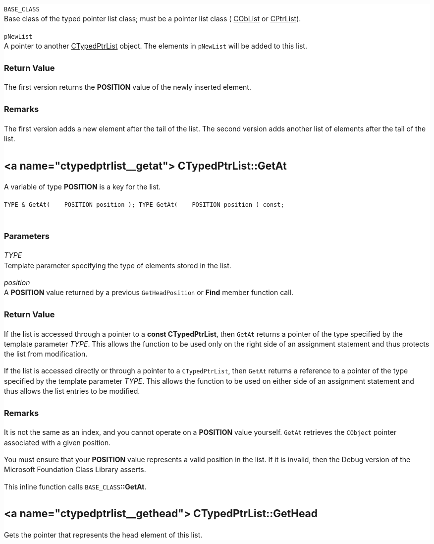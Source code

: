  `BASE_CLASS`  
 Base class of the typed pointer list class; must be a pointer list class ( [CObList](../vs140/coblist-class.md) or [CPtrList](../vs140/cptrlist-class.md)).  
  
 `pNewList`  
 A pointer to another [CTypedPtrList](../vs140/ctypedptrlist-class.md) object. The elements in `pNewList` will be added to this list.  
  
### Return Value  
 The first version returns the **POSITION** value of the newly inserted element.  
  
### Remarks  
 The first version adds a new element after the tail of the list. The second version adds another list of elements after the tail of the list.  
  
##  \<a name="ctypedptrlist__getat"></a>  CTypedPtrList::GetAt  
 A variable of type **POSITION** is a key for the list.  
  
```  
TYPE & GetAt(    POSITION position ); TYPE GetAt(    POSITION position ) const;  
  
```  
  
### Parameters  
 *TYPE*  
 Template parameter specifying the type of elements stored in the list.  
  
 *position*  
 A **POSITION** value returned by a previous `GetHeadPosition` or **Find** member function call.  
  
### Return Value  
 If the list is accessed through a pointer to a **const CTypedPtrList**, then `GetAt` returns a pointer of the type specified by the template parameter                         *TYPE*. This allows the function to be used only on the right side of an assignment statement and thus protects the list from modification.  
  
 If the list is accessed directly or through a pointer to a `CTypedPtrList`, then `GetAt` returns a reference to a pointer of the type specified by the template parameter                         *TYPE*. This allows the function to be used on either side of an assignment statement and thus allows the list entries to be modified.  
  
### Remarks  
 It is not the same as an index, and you cannot operate on a **POSITION** value yourself. `GetAt` retrieves the `CObject` pointer associated with a given position.  
  
 You must ensure that your **POSITION** value represents a valid position in the list. If it is invalid, then the Debug version of the Microsoft Foundation Class Library asserts.  
  
 This inline function calls `BASE_CLASS`**::GetAt**.  
  
##  \<a name="ctypedptrlist__gethead"></a>  CTypedPtrList::GetHead  
 Gets the pointer that represents the head element of this list.  
  